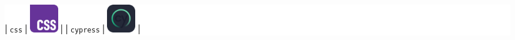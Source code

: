| `css`              |        <img src="./icons/CSS.svg" width="48">         |
| `cypress`          |    <img src="./icons/Cypress-Dark.svg" width="48">    |